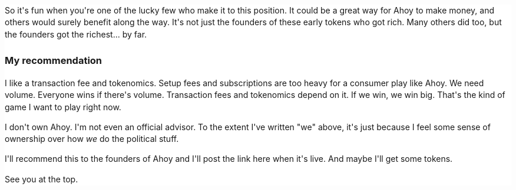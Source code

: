 So it's fun when you're one of the lucky few who make it to this position. It could be a great way for Ahoy to make money, and others would surely benefit along the way. It's not just the founders of these early tokens who got rich. Many others did too, but the founders got the richest... by far.

### My recommendation

I like a transaction fee and tokenomics. Setup fees and subscriptions are too heavy for a consumer play like Ahoy. We need volume. Everyone wins if there's volume. Transaction fees and tokenomics depend on it. If we win, we win big. That's the kind of game I want to play right now. 

I don't own Ahoy. I'm not even an official advisor. To the extent I've written "we" above, it's just because I feel some sense of ownership over how *we* do the political stuff. 

I'll recommend this to the founders of Ahoy and I'll post the link here when it's live. And maybe I'll get some tokens. 

See you at the top.